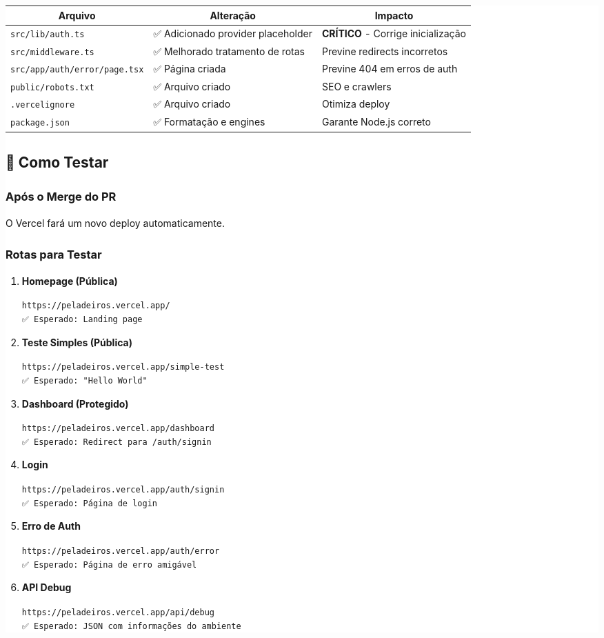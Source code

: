 | Arquivo | Alteração | Impacto |
|---------|-----------|---------|
| `src/lib/auth.ts` | ✅ Adicionado provider placeholder | **CRÍTICO** - Corrige inicialização |
| `src/middleware.ts` | ✅ Melhorado tratamento de rotas | Previne redirects incorretos |
| `src/app/auth/error/page.tsx` | ✅ Página criada | Previne 404 em erros de auth |
| `public/robots.txt` | ✅ Arquivo criado | SEO e crawlers |
| `.vercelignore` | ✅ Arquivo criado | Otimiza deploy |
| `package.json` | ✅ Formatação e engines | Garante Node.js correto |

## 🚀 Como Testar

### Após o Merge do PR

O Vercel fará um novo deploy automaticamente.

### Rotas para Testar

1. **Homepage (Pública)**
   ```
   https://peladeiros.vercel.app/
   ✅ Esperado: Landing page
   ```

2. **Teste Simples (Pública)**
   ```
   https://peladeiros.vercel.app/simple-test
   ✅ Esperado: "Hello World"
   ```

3. **Dashboard (Protegido)**
   ```
   https://peladeiros.vercel.app/dashboard
   ✅ Esperado: Redirect para /auth/signin
   ```

4. **Login**
   ```
   https://peladeiros.vercel.app/auth/signin
   ✅ Esperado: Página de login
   ```

5. **Erro de Auth**
   ```
   https://peladeiros.vercel.app/auth/error
   ✅ Esperado: Página de erro amigável
   ```

6. **API Debug**
   ```
   https://peladeiros.vercel.app/api/debug
   ✅ Esperado: JSON com informações do ambiente
   ```
